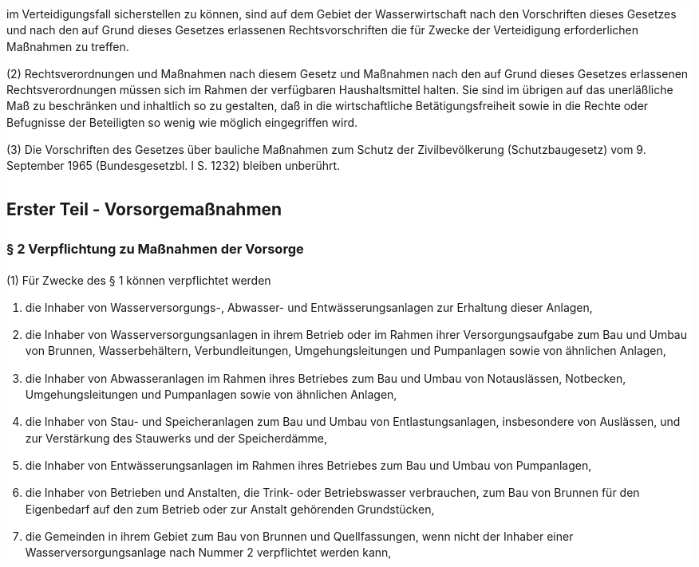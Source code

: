 

im Verteidigungsfall sicherstellen zu können, sind auf dem Gebiet der
Wasserwirtschaft nach den Vorschriften dieses Gesetzes und nach den
auf Grund dieses Gesetzes erlassenen Rechtsvorschriften die für Zwecke
der Verteidigung erforderlichen Maßnahmen zu treffen.

(2) Rechtsverordnungen und Maßnahmen nach diesem Gesetz und Maßnahmen
nach den auf Grund dieses Gesetzes erlassenen Rechtsverordnungen
müssen sich im Rahmen der verfügbaren Haushaltsmittel halten. Sie sind
im übrigen auf das unerläßliche Maß zu beschränken und inhaltlich so
zu gestalten, daß in die wirtschaftliche Betätigungsfreiheit sowie in
die Rechte oder Befugnisse der Beteiligten so wenig wie möglich
eingegriffen wird.

(3) Die Vorschriften des Gesetzes über bauliche Maßnahmen zum Schutz
der Zivilbevölkerung (Schutzbaugesetz) vom 9. September 1965
(Bundesgesetzbl. I S. 1232) bleiben unberührt.


## Erster Teil - Vorsorgemaßnahmen



### § 2 Verpflichtung zu Maßnahmen der Vorsorge

(1) Für Zwecke des § 1 können verpflichtet werden

1.  die Inhaber von Wasserversorgungs-, Abwasser- und Entwässerungsanlagen
    zur Erhaltung dieser Anlagen,


2.  die Inhaber von Wasserversorgungsanlagen in ihrem Betrieb oder im
    Rahmen ihrer Versorgungsaufgabe zum Bau und Umbau von Brunnen,
    Wasserbehältern, Verbundleitungen, Umgehungsleitungen und Pumpanlagen
    sowie von ähnlichen Anlagen,


3.  die Inhaber von Abwasseranlagen im Rahmen ihres Betriebes zum Bau und
    Umbau von Notauslässen, Notbecken, Umgehungsleitungen und Pumpanlagen
    sowie von ähnlichen Anlagen,


4.  die Inhaber von Stau- und Speicheranlagen zum Bau und Umbau von
    Entlastungsanlagen, insbesondere von Auslässen, und zur Verstärkung
    des Stauwerks und der Speicherdämme,


5.  die Inhaber von Entwässerungsanlagen im Rahmen ihres Betriebes zum Bau
    und Umbau von Pumpanlagen,


6.  die Inhaber von Betrieben und Anstalten, die Trink- oder
    Betriebswasser verbrauchen, zum Bau von Brunnen für den Eigenbedarf
    auf den zum Betrieb oder zur Anstalt gehörenden Grundstücken,


7.  die Gemeinden in ihrem Gebiet zum Bau von Brunnen und Quellfassungen,
    wenn nicht der Inhaber einer Wasserversorgungsanlage nach Nummer 2
    verpflichtet werden kann,
